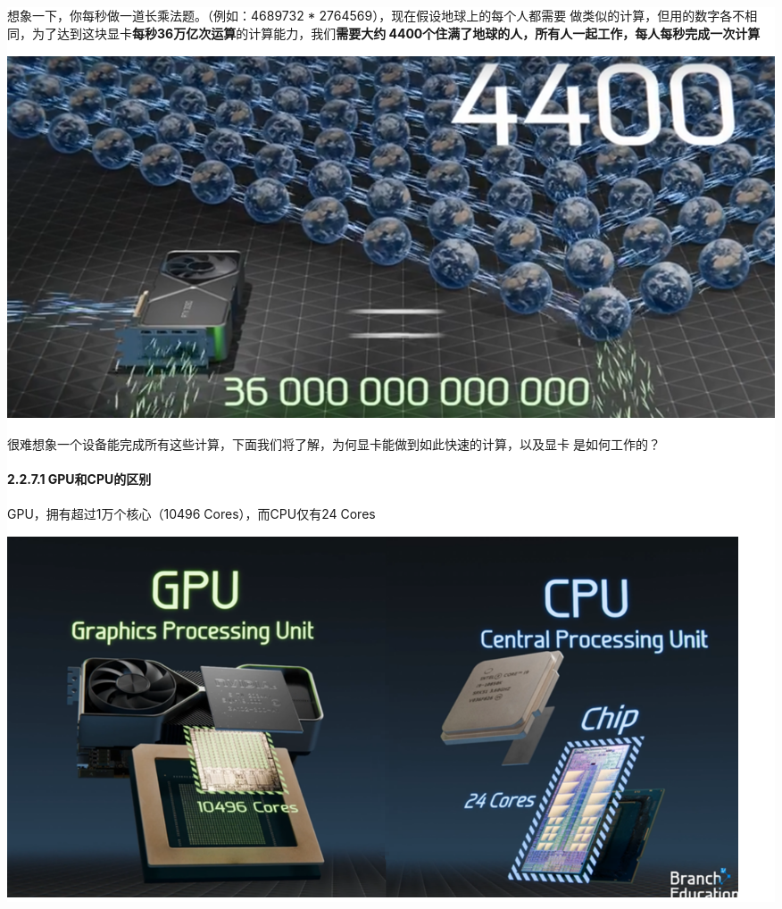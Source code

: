 想象一下，你每秒做一道长乘法题。（例如：4689732 * 2764569），现在假设地球上的每个人都需要 做类似的计算，但用的数字各不相同，为了达到这块显卡**每秒36万亿次运算**的计算能力，我们**需要大约 4400个住满了地球的人，所有人一起工作，每人每秒完成一次计算**



![image-20250530090355648](../../markdown_img/image-20250530090355648.png)

很难想象一个设备能完成所有这些计算，下面我们将了解，为何显卡能做到如此快速的计算，以及显卡 是如何工作的？





#### 2.2.7.1 GPU和CPU的区别

GPU，拥有超过1万个核心（10496 Cores），而CPU仅有24 Cores

<img src="../../markdown_img/image-20250530090942630.png" alt="image-20250530090942630" style="zoom:80%;" />
